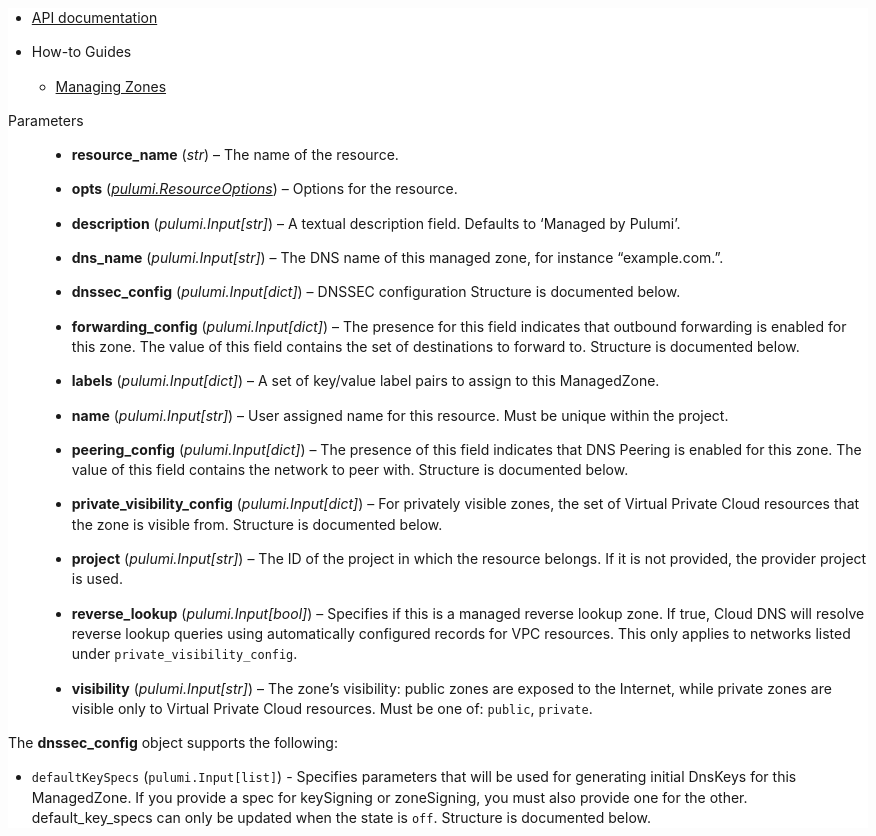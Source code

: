 <ul class="simple">
<li><p><a class="reference external" href="https://cloud.google.com/dns/api/v1/managedZones">API documentation</a></p></li>
<li><p>How-to Guides</p>
<ul>
<li><p><a class="reference external" href="https://cloud.google.com/dns/zones/">Managing Zones</a></p></li>
</ul>
</li>
</ul>
<dl class="field-list simple">
<dt class="field-odd">Parameters</dt>
<dd class="field-odd"><ul class="simple">
<li><p><strong>resource_name</strong> (<em>str</em>) – The name of the resource.</p></li>
<li><p><strong>opts</strong> (<a class="reference internal" href="../../pulumi/#pulumi.ResourceOptions" title="pulumi.ResourceOptions"><em>pulumi.ResourceOptions</em></a>) – Options for the resource.</p></li>
<li><p><strong>description</strong> (<em>pulumi.Input</em><em>[</em><em>str</em><em>]</em>) – A textual description field. Defaults to ‘Managed by Pulumi’.</p></li>
<li><p><strong>dns_name</strong> (<em>pulumi.Input</em><em>[</em><em>str</em><em>]</em>) – The DNS name of this managed zone, for instance “example.com.”.</p></li>
<li><p><strong>dnssec_config</strong> (<em>pulumi.Input</em><em>[</em><em>dict</em><em>]</em>) – DNSSEC configuration  Structure is documented below.</p></li>
<li><p><strong>forwarding_config</strong> (<em>pulumi.Input</em><em>[</em><em>dict</em><em>]</em>) – The presence for this field indicates that outbound forwarding is enabled
for this zone. The value of this field contains the set of destinations
to forward to.  Structure is documented below.</p></li>
<li><p><strong>labels</strong> (<em>pulumi.Input</em><em>[</em><em>dict</em><em>]</em>) – A set of key/value label pairs to assign to this ManagedZone.</p></li>
<li><p><strong>name</strong> (<em>pulumi.Input</em><em>[</em><em>str</em><em>]</em>) – User assigned name for this resource.
Must be unique within the project.</p></li>
<li><p><strong>peering_config</strong> (<em>pulumi.Input</em><em>[</em><em>dict</em><em>]</em>) – The presence of this field indicates that DNS Peering is enabled for this
zone. The value of this field contains the network to peer with.  Structure is documented below.</p></li>
<li><p><strong>private_visibility_config</strong> (<em>pulumi.Input</em><em>[</em><em>dict</em><em>]</em>) – For privately visible zones, the set of Virtual Private Cloud
resources that the zone is visible from.  Structure is documented below.</p></li>
<li><p><strong>project</strong> (<em>pulumi.Input</em><em>[</em><em>str</em><em>]</em>) – The ID of the project in which the resource belongs.
If it is not provided, the provider project is used.</p></li>
<li><p><strong>reverse_lookup</strong> (<em>pulumi.Input</em><em>[</em><em>bool</em><em>]</em>) – Specifies if this is a managed reverse lookup zone. If true, Cloud DNS will resolve reverse
lookup queries using automatically configured records for VPC resources. This only applies
to networks listed under <code class="docutils literal notranslate"><span class="pre">private_visibility_config</span></code>.</p></li>
<li><p><strong>visibility</strong> (<em>pulumi.Input</em><em>[</em><em>str</em><em>]</em>) – The zone’s visibility: public zones are exposed to the Internet,
while private zones are visible only to Virtual Private Cloud resources.
Must be one of: <code class="docutils literal notranslate"><span class="pre">public</span></code>, <code class="docutils literal notranslate"><span class="pre">private</span></code>.</p></li>
</ul>
</dd>
</dl>
<p>The <strong>dnssec_config</strong> object supports the following:</p>
<ul class="simple">
<li><p><code class="docutils literal notranslate"><span class="pre">defaultKeySpecs</span></code> (<code class="docutils literal notranslate"><span class="pre">pulumi.Input[list]</span></code>) - Specifies parameters that will be used for generating initial DnsKeys
for this ManagedZone. If you provide a spec for keySigning or zoneSigning,
you must also provide one for the other.
default_key_specs can only be updated when the state is <code class="docutils literal notranslate"><span class="pre">off</span></code>.  Structure is documented below.</p>
